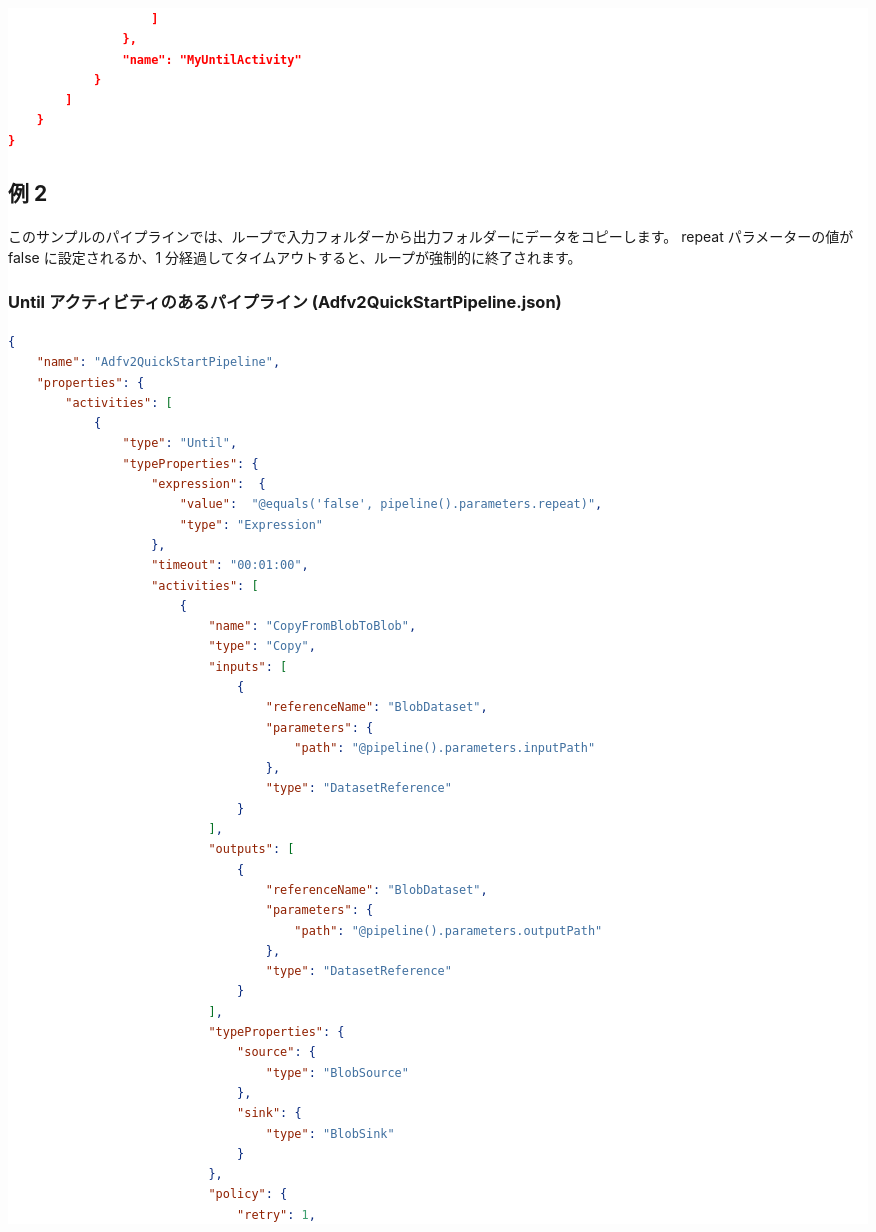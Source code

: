 ```json
                    ]
                },
                "name": "MyUntilActivity"
            }
        ]
    }
}

```

## <a name="example-2"></a>例 2 
このサンプルのパイプラインでは、ループで入力フォルダーから出力フォルダーにデータをコピーします。 repeat パラメーターの値が false に設定されるか、1 分経過してタイムアウトすると、ループが強制的に終了されます。   

### <a name="pipeline-with-until-activity-adfv2quickstartpipelinejson"></a>Until アクティビティのあるパイプライン (Adfv2QuickStartPipeline.json)

```json
{
    "name": "Adfv2QuickStartPipeline",
    "properties": {
        "activities": [
            {
                "type": "Until",
                "typeProperties": {
                    "expression":  {
                        "value":  "@equals('false', pipeline().parameters.repeat)", 
                        "type": "Expression"
                    },
                    "timeout": "00:01:00",
                    "activities": [
                        {
                            "name": "CopyFromBlobToBlob",
                            "type": "Copy",
                            "inputs": [
                                {
                                    "referenceName": "BlobDataset",
                                    "parameters": {
                                        "path": "@pipeline().parameters.inputPath"
                                    },
                                    "type": "DatasetReference"
                                }
                            ],
                            "outputs": [
                                {
                                    "referenceName": "BlobDataset",
                                    "parameters": {
                                        "path": "@pipeline().parameters.outputPath"
                                    },
                                    "type": "DatasetReference"
                                }
                            ],
                            "typeProperties": {
                                "source": {
                                    "type": "BlobSource"
                                },
                                "sink": {
                                    "type": "BlobSink"
                                }
                            },
                            "policy": {
                                "retry": 1,
```